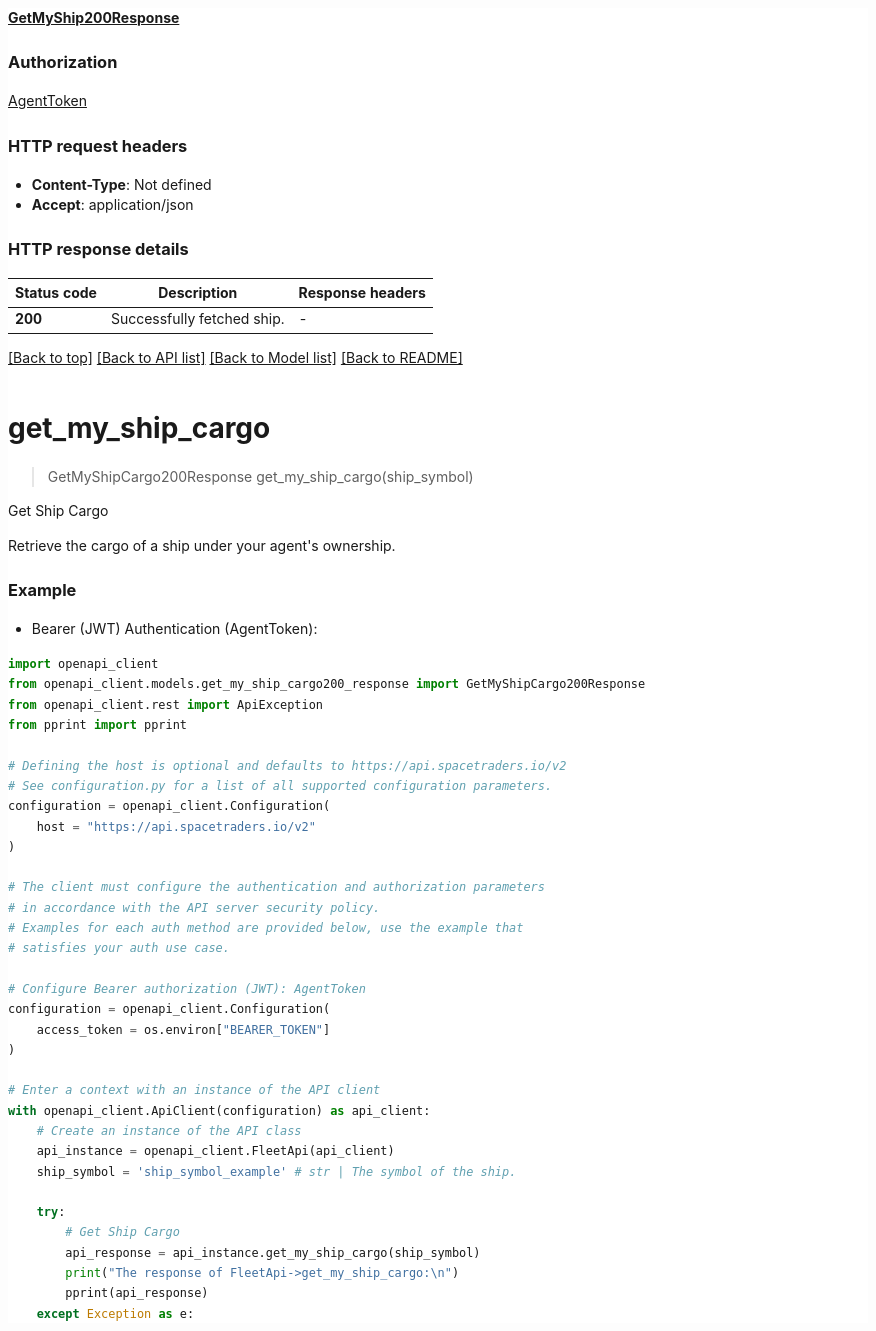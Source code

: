 [**GetMyShip200Response**](GetMyShip200Response.md)

### Authorization

[AgentToken](../README.md#AgentToken)

### HTTP request headers

 - **Content-Type**: Not defined
 - **Accept**: application/json

### HTTP response details

| Status code | Description | Response headers |
|-------------|-------------|------------------|
**200** | Successfully fetched ship. |  -  |

[[Back to top]](#) [[Back to API list]](../README.md#documentation-for-api-endpoints) [[Back to Model list]](../README.md#documentation-for-models) [[Back to README]](../README.md)

# **get_my_ship_cargo**
> GetMyShipCargo200Response get_my_ship_cargo(ship_symbol)

Get Ship Cargo

Retrieve the cargo of a ship under your agent's ownership.

### Example

* Bearer (JWT) Authentication (AgentToken):

```python
import openapi_client
from openapi_client.models.get_my_ship_cargo200_response import GetMyShipCargo200Response
from openapi_client.rest import ApiException
from pprint import pprint

# Defining the host is optional and defaults to https://api.spacetraders.io/v2
# See configuration.py for a list of all supported configuration parameters.
configuration = openapi_client.Configuration(
    host = "https://api.spacetraders.io/v2"
)

# The client must configure the authentication and authorization parameters
# in accordance with the API server security policy.
# Examples for each auth method are provided below, use the example that
# satisfies your auth use case.

# Configure Bearer authorization (JWT): AgentToken
configuration = openapi_client.Configuration(
    access_token = os.environ["BEARER_TOKEN"]
)

# Enter a context with an instance of the API client
with openapi_client.ApiClient(configuration) as api_client:
    # Create an instance of the API class
    api_instance = openapi_client.FleetApi(api_client)
    ship_symbol = 'ship_symbol_example' # str | The symbol of the ship.

    try:
        # Get Ship Cargo
        api_response = api_instance.get_my_ship_cargo(ship_symbol)
        print("The response of FleetApi->get_my_ship_cargo:\n")
        pprint(api_response)
    except Exception as e:
```